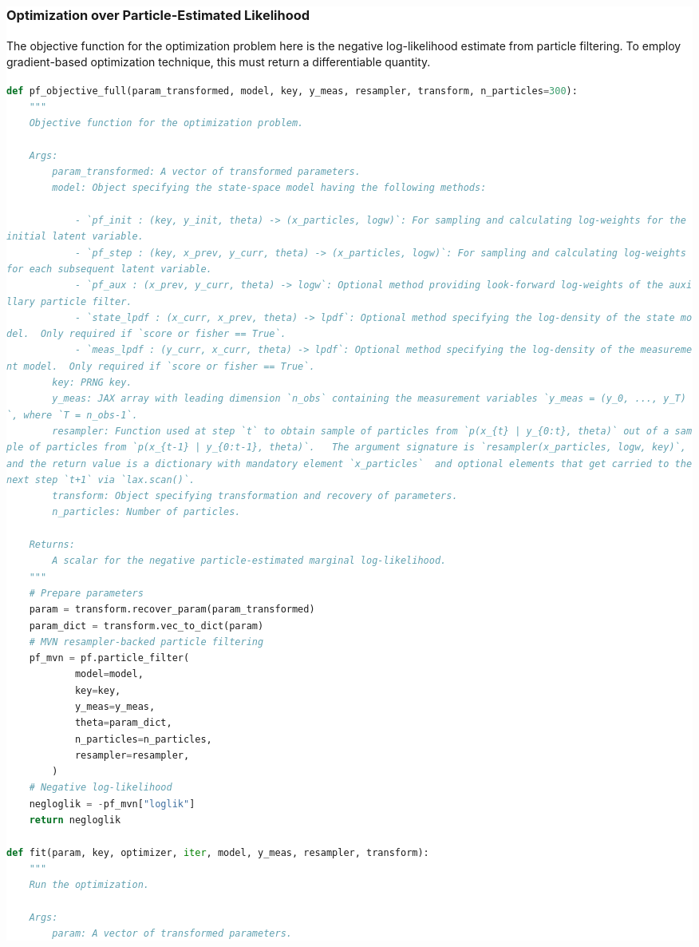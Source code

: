 

### Optimization over Particle-Estimated Likelihood

The objective function for the optimization problem here is the negative
log-likelihood estimate from particle filtering. To employ
gradient-based optimization technique, this must return a differentiable
quantity.



``` python
def pf_objective_full(param_transformed, model, key, y_meas, resampler, transform, n_particles=300):
    """
    Objective function for the optimization problem.

    Args:
        param_transformed: A vector of transformed parameters.
        model: Object specifying the state-space model having the following methods:

            - `pf_init : (key, y_init, theta) -> (x_particles, logw)`: For sampling and calculating log-weights for the initial latent variable.
            - `pf_step : (key, x_prev, y_curr, theta) -> (x_particles, logw)`: For sampling and calculating log-weights for each subsequent latent variable.
            - `pf_aux : (x_prev, y_curr, theta) -> logw`: Optional method providing look-forward log-weights of the auxillary particle filter.
            - `state_lpdf : (x_curr, x_prev, theta) -> lpdf`: Optional method specifying the log-density of the state model.  Only required if `score or fisher == True`.
            - `meas_lpdf : (y_curr, x_curr, theta) -> lpdf`: Optional method specifying the log-density of the measurement model.  Only required if `score or fisher == True`.
        key: PRNG key.
        y_meas: JAX array with leading dimension `n_obs` containing the measurement variables `y_meas = (y_0, ..., y_T)`, where `T = n_obs-1`.
        resampler: Function used at step `t` to obtain sample of particles from `p(x_{t} | y_{0:t}, theta)` out of a sample of particles from `p(x_{t-1} | y_{0:t-1}, theta)`.   The argument signature is `resampler(x_particles, logw, key)`, and the return value is a dictionary with mandatory element `x_particles`  and optional elements that get carried to the next step `t+1` via `lax.scan()`.
        transform: Object specifying transformation and recovery of parameters.
        n_particles: Number of particles.

    Returns:
        A scalar for the negative particle-estimated marginal log-likelihood.
    """
    # Prepare parameters
    param = transform.recover_param(param_transformed)
    param_dict = transform.vec_to_dict(param)
    # MVN resampler-backed particle filtering
    pf_mvn = pf.particle_filter(
            model=model,
            key=key,
            y_meas=y_meas,
            theta=param_dict,
            n_particles=n_particles,
            resampler=resampler,
        )
    # Negative log-likelihood
    negloglik = -pf_mvn["loglik"]
    return negloglik

def fit(param, key, optimizer, iter, model, y_meas, resampler, transform):
    """
    Run the optimization.

    Args:
        param: A vector of transformed parameters.
```